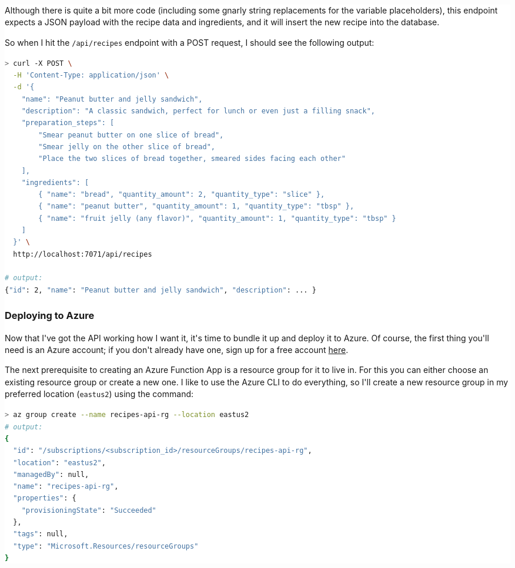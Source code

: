 Although there is quite a bit more code (including some gnarly string replacements for the variable placeholders),
this endpoint expects a JSON payload with the recipe data and ingredients, and it will insert the new recipe into the database.

So when I hit the `/api/recipes` endpoint with a POST request, I should see the following output:

```bash
> curl -X POST \
  -H 'Content-Type: application/json' \
  -d '{
    "name": "Peanut butter and jelly sandwich",
    "description": "A classic sandwich, perfect for lunch or even just a filling snack",
    "preparation_steps": [
        "Smear peanut butter on one slice of bread",
        "Smear jelly on the other slice of bread",
        "Place the two slices of bread together, smeared sides facing each other"
    ],
    "ingredients": [
        { "name": "bread", "quantity_amount": 2, "quantity_type": "slice" },
        { "name": "peanut butter", "quantity_amount": 1, "quantity_type": "tbsp" },
        { "name": "fruit jelly (any flavor)", "quantity_amount": 1, "quantity_type": "tbsp" }
    ]
  }' \
  http://localhost:7071/api/recipes

# output:
{"id": 2, "name": "Peanut butter and jelly sandwich", "description": ... }
```

### Deploying to Azure

Now that I've got the API working how I want it, it's time to bundle it up and deploy it to Azure.
Of course, the first thing you'll need is an Azure account; if you don't already have one, sign up for a free account [here](https://azure.microsoft.com/en-us/free/).

The next prerequisite to creating an Azure Function App is a resource group for it to live in.
For this you can either choose an existing resource group or create a new one.
I like to use the Azure CLI to do everything, so I'll create a new resource group in my preferred location (`eastus2`) using the command:

```bash
> az group create --name recipes-api-rg --location eastus2
# output:
{
  "id": "/subscriptions/<subscription_id>/resourceGroups/recipes-api-rg",
  "location": "eastus2",
  "managedBy": null,
  "name": "recipes-api-rg",
  "properties": {
    "provisioningState": "Succeeded"
  },
  "tags": null,
  "type": "Microsoft.Resources/resourceGroups"
}
```
